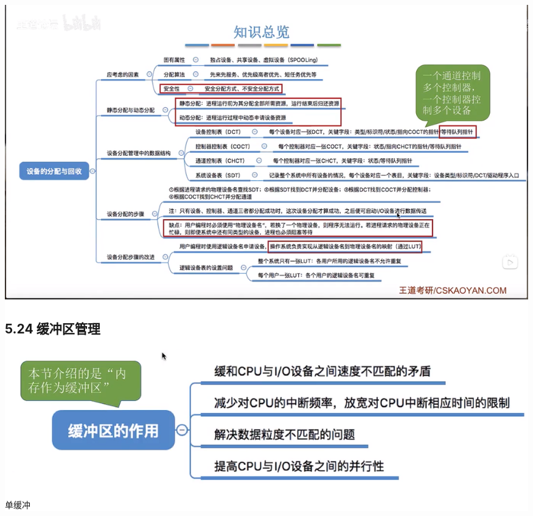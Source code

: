 ![image-20230517210647640](操作系统.assets/image-20230517210647640.png)

## 5.24 缓冲区管理

![image-20230517210822025](操作系统.assets/image-20230517210822025.png)

单缓冲
